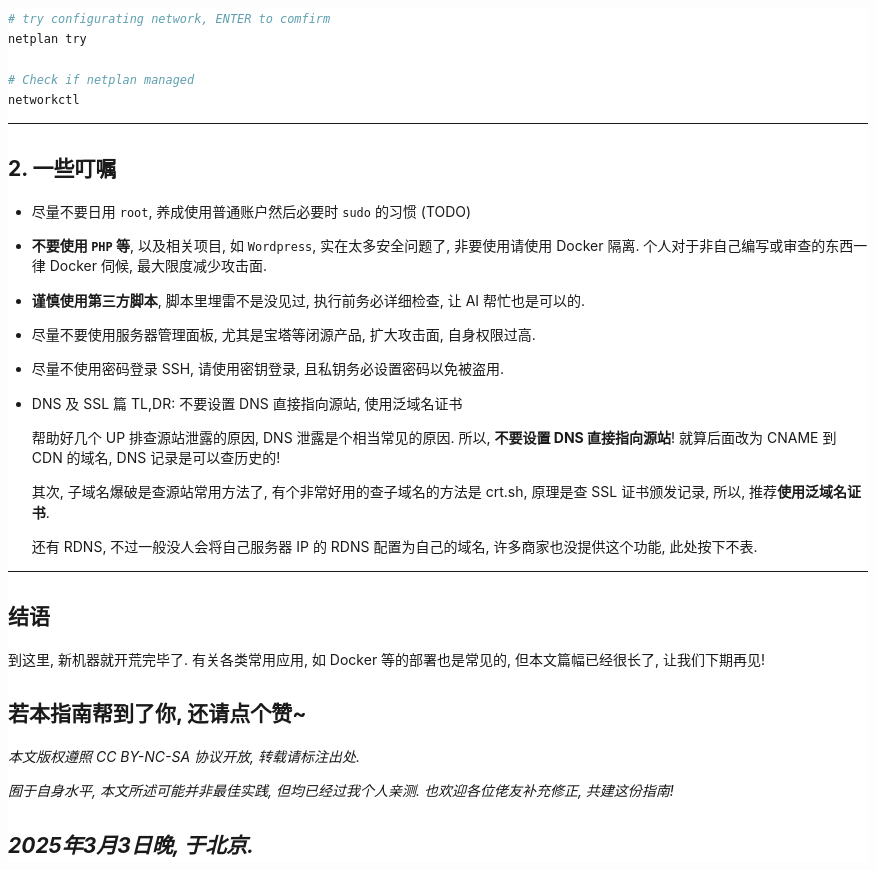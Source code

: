 ```sh
```

```sh
# try configurating network, ENTER to comfirm
netplan try

# Check if netplan managed
networkctl
```
---
## 2. 一些叮嘱
*   尽量不要日用 `root`, 养成使用普通账户然后必要时 `sudo` 的习惯 (TODO)
*   **不要使用 `PHP` 等**, 以及相关项目, 如 `Wordpress`, 实在太多安全问题了, 非要使用请使用 Docker 隔离. 个人对于非自己编写或审查的东西一律 Docker 伺候, 最大限度减少攻击面.
*   **谨慎使用第三方脚本**, 脚本里埋雷不是没见过, 执行前务必详细检查, 让 AI 帮忙也是可以的.
*   尽量不要使用服务器管理面板, 尤其是宝塔等闭源产品, 扩大攻击面, 自身权限过高.
*   尽量不使用密码登录 SSH, 请使用密钥登录, 且私钥务必设置密码以免被盗用.
*   DNS 及 SSL 篇
    TL,DR: 不要设置 DNS 直接指向源站, 使用泛域名证书

    帮助好几个 UP 排查源站泄露的原因, DNS 泄露是个相当常见的原因. 所以, **不要设置 DNS 直接指向源站**! 就算后面改为 CNAME 到 CDN 的域名, DNS 记录是可以查历史的!

    其次, 子域名爆破是查源站常用方法了, 有个非常好用的查子域名的方法是 crt.sh, 原理是查 SSL 证书颁发记录, 所以, 推荐**使用泛域名证书**.

    还有 RDNS, 不过一般没人会将自己服务器 IP 的 RDNS 配置为自己的域名, 许多商家也没提供这个功能, 此处按下不表.
---
## 结语
到这里, 新机器就开荒完毕了. 有关各类常用应用, 如 Docker 等的部署也是常见的, 但本文篇幅已经很长了, 让我们下期再见!

若本指南帮到了你, 还请点个赞~
---
*本文版权遵照 CC BY-NC-SA 协议开放, 转载请标注出处.*

*囿于自身水平, 本文所述可能并非最佳实践, 但均已经过我个人亲测. 也欢迎各位佬友补充修正, 共建这份指南!*

*2025年3月3日晚, 于北京.*
---
